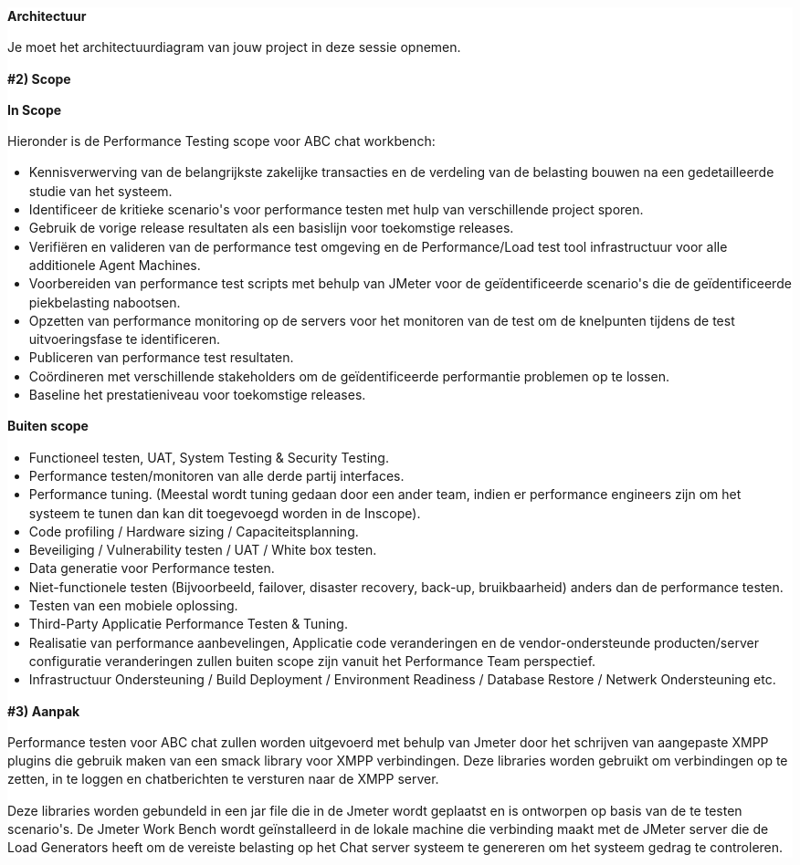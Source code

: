 **Architectuur**

Je moet het architectuurdiagram van jouw project in deze sessie opnemen.

**#2) Scope**

**In Scope**

Hieronder is de Performance Testing scope voor ABC chat workbench:

- Kennisverwerving van de belangrijkste zakelijke transacties en de verdeling van de belasting bouwen na een gedetailleerde studie van het systeem.
- Identificeer de kritieke scenario's voor performance testen met hulp van verschillende project sporen.
- Gebruik de vorige release resultaten als een basislijn voor toekomstige releases.
- Verifiëren en valideren van de performance test omgeving en de Performance/Load test tool infrastructuur voor alle additionele Agent Machines.
- Voorbereiden van performance test scripts met behulp van JMeter voor de geïdentificeerde scenario's die de geïdentificeerde piekbelasting nabootsen.
- Opzetten van performance monitoring op de servers voor het monitoren van de test om de knelpunten tijdens de test uitvoeringsfase te identificeren.
- Publiceren van performance test resultaten.
- Coördineren met verschillende stakeholders om de geïdentificeerde performantie problemen op te lossen.
- Baseline het prestatieniveau voor toekomstige releases.

**Buiten scope**

- Functioneel testen, UAT, System Testing & Security Testing.
- Performance testen/monitoren van alle derde partij interfaces.
- Performance tuning. (Meestal wordt tuning gedaan door een ander team, indien er performance engineers zijn om het systeem te tunen dan kan dit toegevoegd worden in de Inscope).
- Code profiling / Hardware sizing / Capaciteitsplanning.
- Beveiliging / Vulnerability testen / UAT / White box testen.
- Data generatie voor Performance testen.
- Niet-functionele testen (Bijvoorbeeld, failover, disaster recovery, back-up, bruikbaarheid) anders dan de performance testen.
- Testen van een mobiele oplossing.
- Third-Party Applicatie Performance Testen & Tuning.
- Realisatie van performance aanbevelingen, Applicatie code veranderingen en de vendor-ondersteunde producten/server configuratie veranderingen zullen buiten scope zijn vanuit het Performance Team perspectief.
- Infrastructuur Ondersteuning / Build Deployment / Environment Readiness / Database Restore / Netwerk Ondersteuning etc.

**#3) Aanpak**

Performance testen voor ABC chat zullen worden uitgevoerd met behulp van Jmeter door het schrijven van aangepaste XMPP plugins die gebruik maken van een smack library voor XMPP verbindingen. Deze libraries worden gebruikt om verbindingen op te zetten, in te loggen en chatberichten te versturen naar de XMPP server.

Deze libraries worden gebundeld in een jar file die in de Jmeter wordt geplaatst en is ontworpen op basis van de te testen scenario's. De Jmeter Work Bench wordt geïnstalleerd in de lokale machine die verbinding maakt met de JMeter server die de Load Generators heeft om de vereiste belasting op het Chat server systeem te genereren om het systeem gedrag te controleren.
